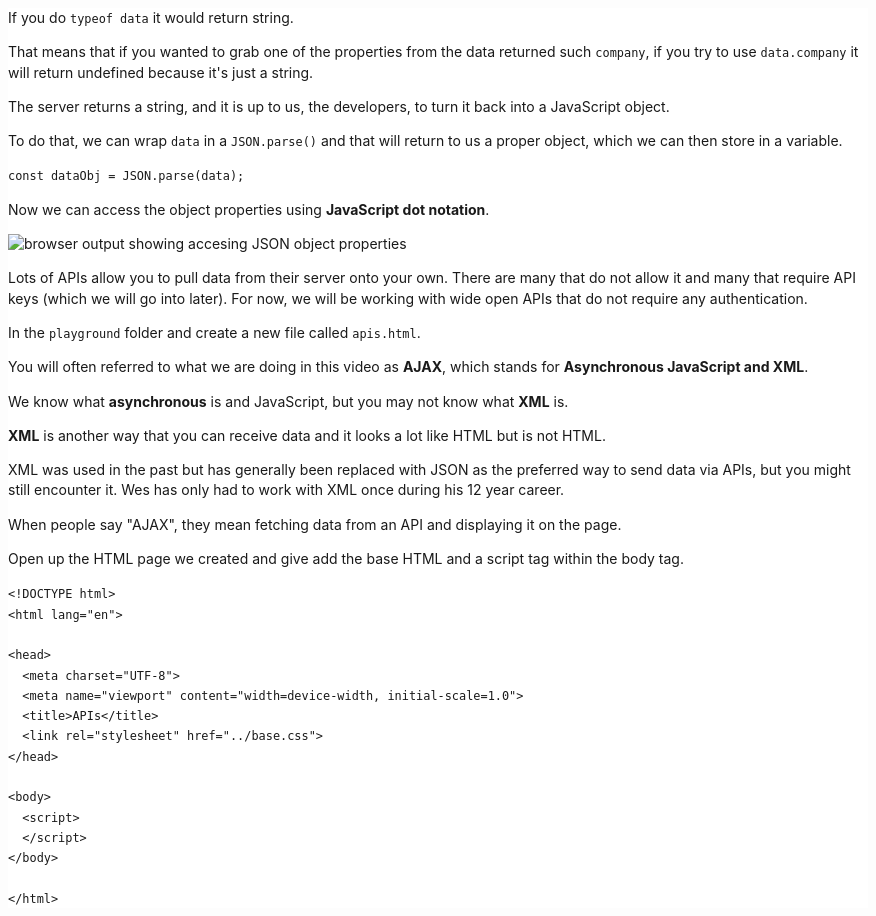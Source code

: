 If you do `typeof data` it would return string.

That means that if you wanted to grab one of the properties from the data returned such `company`, if you try to use `data.company` it will return undefined because it's just a string.

The server returns a string, and it is up to us, the developers, to turn it back into a JavaScript object.

To do that, we can wrap `data` in a `JSON.parse()` and that will return to us a proper object, which we can then store in a variable.

```
const dataObj = JSON.parse(data);
```

Now we can access the object properties using **JavaScript dot notation**.

  ![browser output showing accesing JSON object properties](https://wesbos.com/static/83f35f28ac633a8fb1fb859f1d670d96/aa440/1115.png "browser output showing accesing JSON object properties")

Lots of APIs allow you to pull data from their server onto your own. There are many that do not allow it and many that require API keys (which we will go into later). For now, we will be working with wide open APIs that do not require any authentication.

In the `playground` folder and create a new file called `apis.html`.

You will often referred to what we are doing in this video as **AJAX**, which stands for **Asynchronous JavaScript and XML**.

We know what **asynchronous** is and JavaScript, but you may not know what **XML** is.

**XML** is another way that you can receive data and it looks a lot like HTML but is not HTML.

XML was used in the past but has generally been replaced with JSON as the preferred way to send data via APIs, but you might still encounter it. Wes has only had to work with XML once during his 12 year career.

When people say "AJAX", they mean fetching data from an API and displaying it on the page.

Open up the HTML page we created and give add the base HTML and a script tag within the body tag.

```
<!DOCTYPE html>
<html lang="en">

<head>
  <meta charset="UTF-8">
  <meta name="viewport" content="width=device-width, initial-scale=1.0">
  <title>APIs</title>
  <link rel="stylesheet" href="../base.css">
</head>

<body>
  <script>
  </script>
</body>

</html>
```

